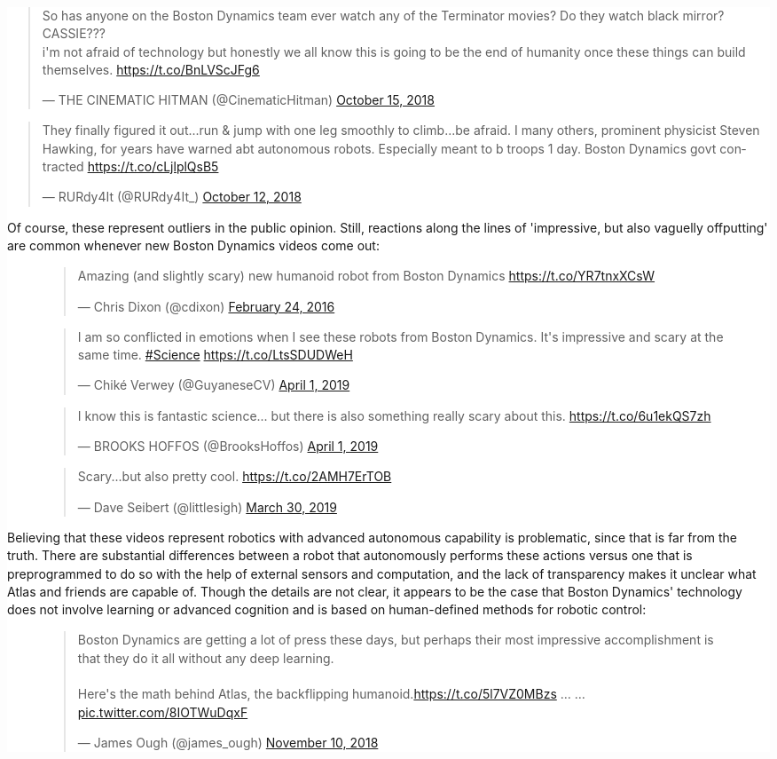 <blockquote class="twitter-tweet" data-lang="en"><p lang="en" dir="ltr">So has anyone on the Boston Dynamics team ever watch any of the Terminator movies? Do they watch black mirror? CASSIE???<br>i&#39;m not afraid of technology but honestly we all know this is going to be the end of humanity once these things can build themselves. <a href="https://t.co/BnLVScJFg6">https://t.co/BnLVScJFg6</a></p>&mdash; THE CINEMATIC HITMAN (@CinematicHitman) <a href="https://twitter.com/CinematicHitman/status/1051945017328226304?ref_src=twsrc%5Etfw">October 15, 2018</a></blockquote>

<blockquote class="twitter-tweet" data-cards="hidden" data-lang="en"><p lang="en" dir="ltr">They finally figured it out...run &amp; jump with one leg smoothly to climb...be afraid. I many others, prominent physicist Steven Hawking, for years have warned abt autonomous robots. Especially meant to b troops 1 day. Boston Dynamics govt contracted <a href="https://t.co/cLjlplQsB5">https://t.co/cLjlplQsB5</a></p>&mdash; RURdy4It (@RURdy4It_) <a href="https://twitter.com/RURdy4It_/status/1050549392472715270?ref_src=twsrc%5Etfw">October 12, 2018</a></blockquote>

</figure>

Of course, these represent outliers in the public opinion. Still, reactions along the lines of 'impressive, but also vaguelly offputting' are common whenever new Boston Dynamics videos come out:

<figure>
<blockquote class="twitter-tweet" data-lang="en"><p lang="en" dir="ltr">Amazing (and slightly scary) new humanoid robot from Boston Dynamics <a href="https://t.co/YR7tnxXCsW">https://t.co/YR7tnxXCsW</a></p>&mdash; Chris Dixon (@cdixon) <a href="https://twitter.com/cdixon/status/702393502387347456?ref_src=twsrc%5Etfw">February 24, 2016</a></blockquote>

<blockquote class="twitter-tweet" data-lang="en"><p lang="en" dir="ltr">I am so conflicted in emotions when I see these robots from Boston Dynamics. It&#39;s impressive and scary at the same time. <a href="https://twitter.com/hashtag/Science?src=hash&amp;ref_src=twsrc%5Etfw">#Science</a> <a href="https://t.co/LtsSDUDWeH">https://t.co/LtsSDUDWeH</a></p>&mdash; Chiké Verwey (@GuyaneseCV) <a href="https://twitter.com/GuyaneseCV/status/1112781619688083459?ref_src=twsrc%5Etfw">April 1, 2019</a></blockquote>

<blockquote class="twitter-tweet" data-cards="hidden" data-lang="en"><p lang="en" dir="ltr">I know this is fantastic science... but there is also something really scary about this. <a href="https://t.co/6u1ekQS7zh">https://t.co/6u1ekQS7zh</a></p>&mdash; BROOKS HOFFOS (@BrooksHoffos) <a href="https://twitter.com/BrooksHoffos/status/1112587128146407425?ref_src=twsrc%5Etfw">April 1, 2019</a></blockquote>

<blockquote class="twitter-tweet" data-cards="hidden" data-lang="en"><p lang="en" dir="ltr">Scary...but also pretty cool. <a href="https://t.co/2AMH7ErTOB">https://t.co/2AMH7ErTOB</a></p>&mdash; Dave Seibert (@littlesigh) <a href="https://twitter.com/littlesigh/status/1111814902610575361?ref_src=twsrc%5Etfw">March 30, 2019</a></blockquote>

</figure>
   
Believing that these videos represent robotics with advanced autonomous capability 
is problematic, since that is far from the truth. There are
substantial differences between a robot that autonomously performs these
actions versus one that is preprogrammed to do so with the help of
external sensors and computation, and the lack of transparency makes it
unclear what Atlas and friends are capable of. Though the details are not clear,
it appears to be the case that Boston Dynamics' technology does not involve learning or advanced cognition
and is based on human-defined methods for robotic control:

<figure>
<blockquote class="twitter-tweet" data-cards="hidden" data-lang="en"><p lang="en" dir="ltr">Boston Dynamics are getting a lot of press these days, but perhaps their most impressive accomplishment is that they do it all without any deep learning.<br><br>Here&#39;s the math behind Atlas, the backflipping humanoid.<a href="https://t.co/5l7VZ0MBzs">https://t.co/5l7VZ0MBzs</a> … … <a href="https://t.co/8IOTWuDqxF">pic.twitter.com/8IOTWuDqxF</a></p>&mdash; James Ough (@james_ough) <a href="https://twitter.com/james_ough/status/1061258007487623169?ref_src=twsrc%5Etfw">November 10, 2018</a></blockquote>
</figure>

